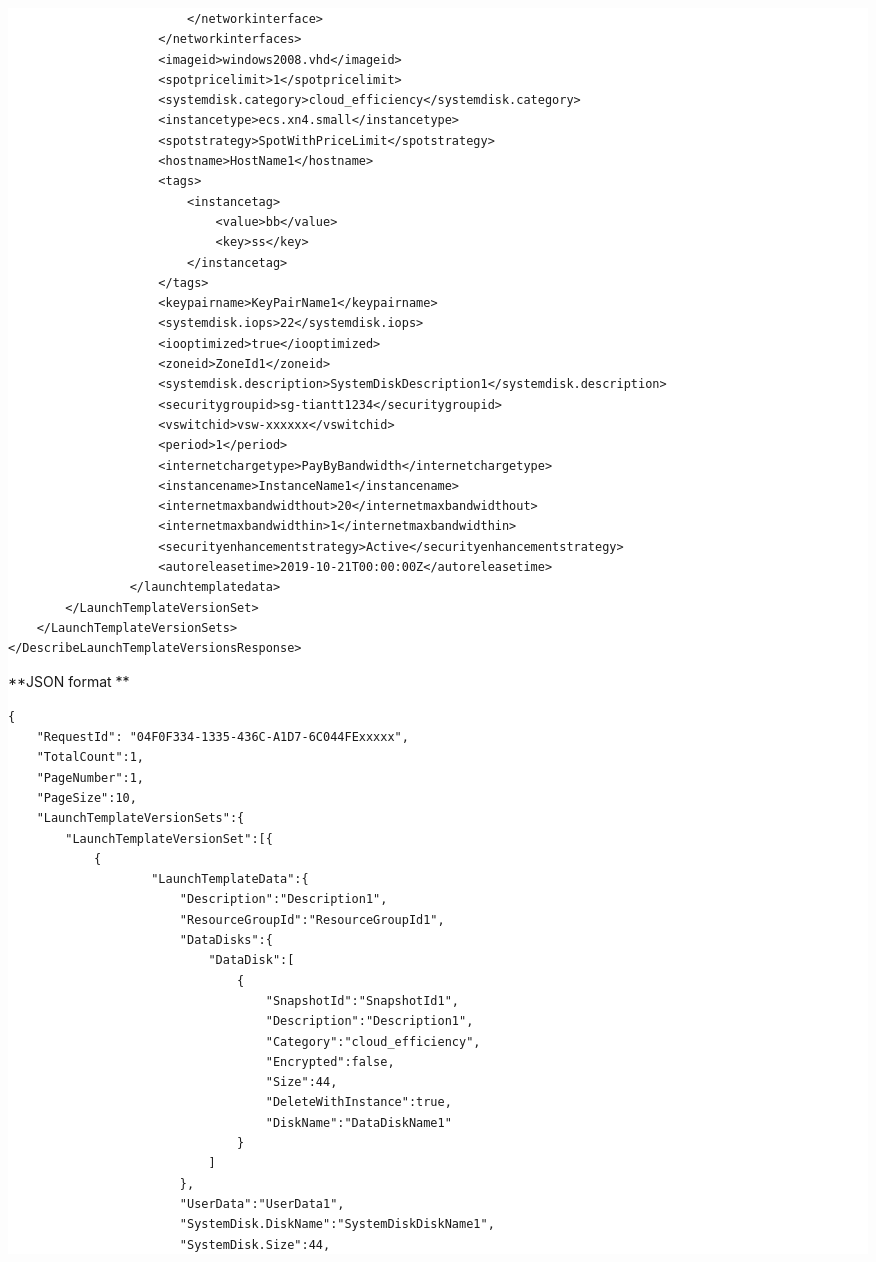 ```
						 </networkinterface>
					 </networkinterfaces>
					 <imageid>windows2008.vhd</imageid>
					 <spotpricelimit>1</spotpricelimit>
					 <systemdisk.category>cloud_efficiency</systemdisk.category>
					 <instancetype>ecs.xn4.small</instancetype>
					 <spotstrategy>SpotWithPriceLimit</spotstrategy>
					 <hostname>HostName1</hostname>
					 <tags>
						 <instancetag>
							 <value>bb</value>
							 <key>ss</key>
						 </instancetag>
					 </tags>
					 <keypairname>KeyPairName1</keypairname>
					 <systemdisk.iops>22</systemdisk.iops>
					 <iooptimized>true</iooptimized>
					 <zoneid>ZoneId1</zoneid>
					 <systemdisk.description>SystemDiskDescription1</systemdisk.description>
					 <securitygroupid>sg-tiantt1234</securitygroupid>
					 <vswitchid>vsw-xxxxxx</vswitchid>
					 <period>1</period>
					 <internetchargetype>PayByBandwidth</internetchargetype>
					 <instancename>InstanceName1</instancename>
					 <internetmaxbandwidthout>20</internetmaxbandwidthout>
					 <internetmaxbandwidthin>1</internetmaxbandwidthin>
					 <securityenhancementstrategy>Active</securityenhancementstrategy>
					 <autoreleasetime>2019-10-21T00:00:00Z</autoreleasetime>
				 </launchtemplatedata>
		</LaunchTemplateVersionSet>
	</LaunchTemplateVersionSets>
</DescribeLaunchTemplateVersionsResponse>
```

 **JSON format ** 

```
{
	"RequestId": "04F0F334-1335-436C-A1D7-6C044FExxxxx",
	"TotalCount":1,
	"PageNumber":1,
	"PageSize":10,
	"LaunchTemplateVersionSets":{
		"LaunchTemplateVersionSet":[{
			{
					"LaunchTemplateData":{
						"Description":"Description1",
						"ResourceGroupId":"ResourceGroupId1",
						"DataDisks":{
							"DataDisk":[
								{
									"SnapshotId":"SnapshotId1",
									"Description":"Description1",
									"Category":"cloud_efficiency",
									"Encrypted":false,
									"Size":44,
									"DeleteWithInstance":true,
									"DiskName":"DataDiskName1"
								}
							]
						},
						"UserData":"UserData1",
						"SystemDisk.DiskName":"SystemDiskDiskName1",
						"SystemDisk.Size":44,
```